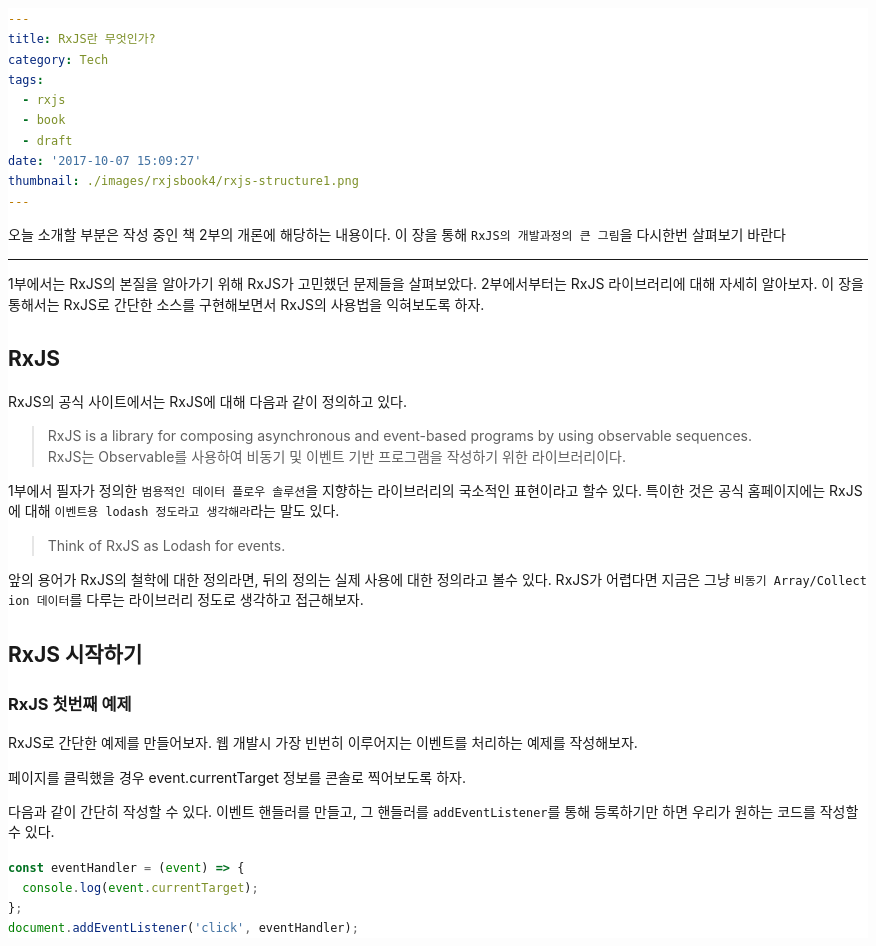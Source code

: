 ```yaml
---
title: RxJS란 무엇인가?
category: Tech
tags:
  - rxjs
  - book
  - draft
date: '2017-10-07 15:09:27'
thumbnail: ./images/rxjsbook4/rxjs-structure1.png
---
```


오늘 소개할 부분은 작성 중인 책 2부의 개론에 해당하는 내용이다.
이 장을 통해 `RxJS의 개발과정의 큰 그림`을 다시한번 살펴보기 바란다

---

1부에서는 RxJS의 본질을 알아가기 위해 RxJS가 고민했던 문제들을 살펴보았다. 2부에서부터는 RxJS 라이브러리에 대해 자세히 알아보자. 이 장을 통해서는 RxJS로 간단한 소스를 구현해보면서 RxJS의 사용법을 익혀보도록 하자.

## RxJS

RxJS의 공식 사이트에서는 RxJS에 대해 다음과 같이 정의하고 있다.

> RxJS is a library for composing asynchronous and event-based programs by using observable sequences.  
> RxJS는 Observable를 사용하여 비동기 및 이벤트 기반 프로그램을 작성하기 위한 라이브러리이다.

1부에서 필자가 정의한 `범용적인 데이터 플로우 솔루션`을 지향하는 라이브러리의 국소적인 표현이라고 할수 있다. 특이한 것은 공식 홈페이지에는 RxJS에 대해 `이벤트용 lodash 정도라고 생각해라`라는 말도 있다.

> Think of RxJS as Lodash for events.

앞의 용어가 RxJS의 철학에 대한 정의라면, 뒤의 정의는 실제 사용에 대한 정의라고 볼수 있다.
RxJS가 어렵다면 지금은 그냥 `비동기 Array/Collection 데이터`를 다루는 라이브러리 정도로 생각하고 접근해보자.

## RxJS 시작하기

### RxJS 첫번째 예제

RxJS로 간단한 예제를 만들어보자.
웹 개발시 가장 빈번히 이루어지는 이벤트를 처리하는 예제를 작성해보자.

페이지를 클릭했을 경우 event.currentTarget 정보를 콘솔로 찍어보도록 하자.

다음과 같이 간단히 작성할 수 있다.
이벤트 핸들러를 만들고, 그 핸들러를 `addEventListener`를 통해 등록하기만 하면 우리가 원하는 코드를 작성할 수 있다.

```js
const eventHandler = (event) => {
  console.log(event.currentTarget);
};
document.addEventListener('click', eventHandler);
```
